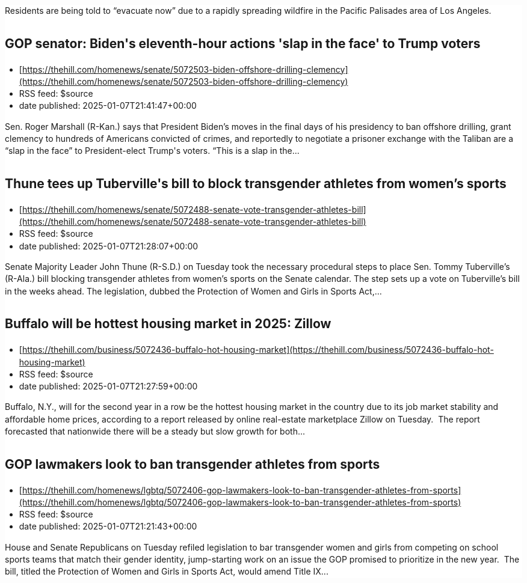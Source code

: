 Residents are being told to “evacuate now” due to a rapidly spreading wildfire in the Pacific Palisades area of Los Angeles.

## GOP senator: Biden's eleventh-hour actions 'slap in the face' to Trump voters
 - [https://thehill.com/homenews/senate/5072503-biden-offshore-drilling-clemency](https://thehill.com/homenews/senate/5072503-biden-offshore-drilling-clemency)
 - RSS feed: $source
 - date published: 2025-01-07T21:41:47+00:00

Sen. Roger Marshall (R-Kan.) says that President Biden’s moves in the final days of his presidency to ban offshore drilling, grant clemency to hundreds of Americans convicted of crimes, and reportedly to negotiate a prisoner exchange with the Taliban are a “slap in the face” to President-elect Trump's voters. “This is a slap in the...

## Thune tees up Tuberville's bill to block transgender athletes from women’s sports
 - [https://thehill.com/homenews/senate/5072488-senate-vote-transgender-athletes-bill](https://thehill.com/homenews/senate/5072488-senate-vote-transgender-athletes-bill)
 - RSS feed: $source
 - date published: 2025-01-07T21:28:07+00:00

Senate Majority Leader John Thune (R-S.D.) on Tuesday took the necessary procedural steps to place Sen. Tommy Tuberville’s (R-Ala.) bill blocking transgender athletes from women’s sports on the Senate calendar. The step sets up a vote on Tuberville’s bill in the weeks ahead. The legislation, dubbed the Protection of Women and Girls in Sports Act,...

## Buffalo will be hottest housing market in 2025: Zillow
 - [https://thehill.com/business/5072436-buffalo-hot-housing-market](https://thehill.com/business/5072436-buffalo-hot-housing-market)
 - RSS feed: $source
 - date published: 2025-01-07T21:27:59+00:00

Buffalo, N.Y., will for the second year in a row be the hottest housing market in the country due to its job market stability and affordable home prices, according to a report released by online real-estate marketplace Zillow on Tuesday.  The report forecasted that nationwide there will be a steady but slow growth for both...

## GOP lawmakers look to ban transgender athletes from sports
 - [https://thehill.com/homenews/lgbtq/5072406-gop-lawmakers-look-to-ban-transgender-athletes-from-sports](https://thehill.com/homenews/lgbtq/5072406-gop-lawmakers-look-to-ban-transgender-athletes-from-sports)
 - RSS feed: $source
 - date published: 2025-01-07T21:21:43+00:00

House and Senate Republicans on Tuesday refiled legislation to bar transgender women and girls from competing on school sports teams that match their gender identity, jump-starting work on an issue the GOP promised to prioritize in the new year.  The bill, titled the Protection of Women and Girls in Sports Act, would amend Title IX...
